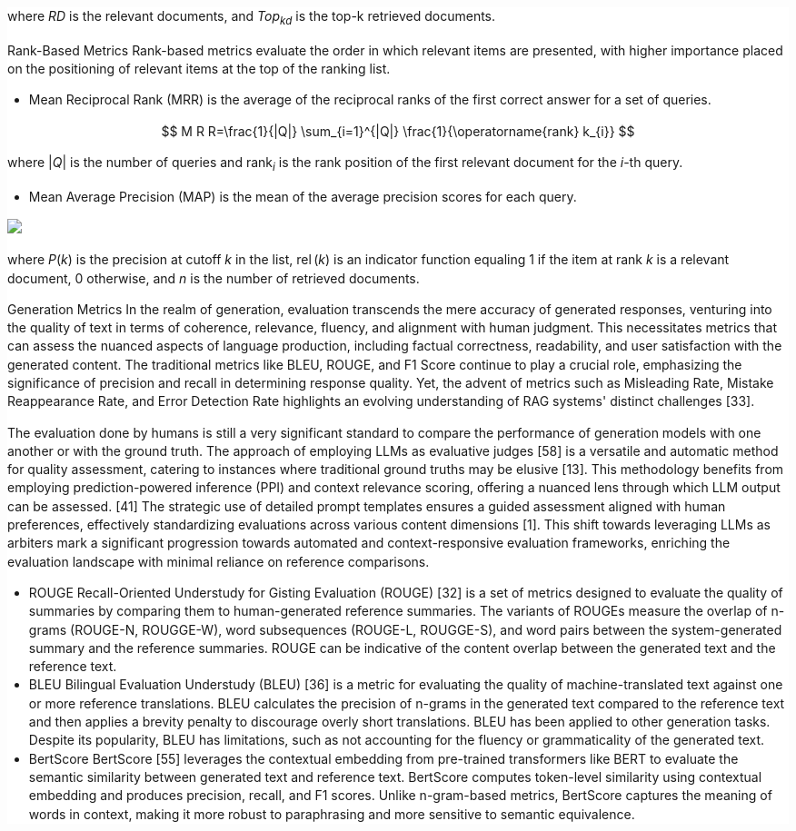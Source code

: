 where $R D$ is the relevant documents, and $T o p_{k d}$ is the top-k retrieved documents.

Rank-Based Metrics Rank-based metrics evaluate the order in which relevant items are presented, with higher importance placed on the positioning of relevant items at the top of the ranking list.

- Mean Reciprocal Rank (MRR) is the average of the reciprocal ranks of the first correct answer for a set of queries.

$$
M R R=\frac{1}{|Q|} \sum_{i=1}^{|Q|} \frac{1}{\operatorname{rank} k_{i}}
$$

where $|Q|$ is the number of queries and $\operatorname{rank}_{i}$ is the rank position of the first relevant document for the $i$-th query.

- Mean Average Precision (MAP) is the mean of the average precision scores for each query.

![](https://cdn.mathpix.com/cropped/2024_06_04_b259d408d00def5d63c2g-10.jpg?height=135&width=598&top_left_y=1521&top_left_x=796)

where $P(k)$ is the precision at cutoff $k$ in the list, $\operatorname{rel}(k)$ is an indicator function equaling 1 if the item at rank $k$ is a relevant document, 0 otherwise, and $n$ is the number of retrieved documents.

Generation Metrics In the realm of generation, evaluation transcends the mere accuracy of generated responses, venturing into the quality of text in terms of coherence, relevance, fluency, and alignment with human judgment. This necessitates metrics that can assess the nuanced aspects of language production, including factual correctness, readability, and user satisfaction with the generated content. The traditional metrics like BLEU, ROUGE, and F1 Score continue to play a crucial role, emphasizing the significance of precision and recall in determining response quality. Yet, the advent of metrics such as Misleading Rate, Mistake Reappearance Rate, and Error Detection Rate highlights an evolving understanding of RAG systems' distinct challenges [33].

The evaluation done by humans is still a very significant standard to compare the performance of generation models with one another or with the ground truth. The
approach of employing LLMs as evaluative judges [58] is a versatile and automatic method for quality assessment, catering to instances where traditional ground truths may be elusive [13]. This methodology benefits from employing prediction-powered inference (PPI) and context relevance scoring, offering a nuanced lens through which LLM output can be assessed. [41] The strategic use of detailed prompt templates ensures a guided assessment aligned with human preferences, effectively standardizing evaluations across various content dimensions [1]. This shift towards leveraging LLMs as arbiters mark a significant progression towards automated and context-responsive evaluation frameworks, enriching the evaluation landscape with minimal reliance on reference comparisons.

- ROUGE Recall-Oriented Understudy for Gisting Evaluation (ROUGE) [32] is a set of metrics designed to evaluate the quality of summaries by comparing them to human-generated reference summaries. The variants of ROUGEs measure the overlap of n-grams (ROUGE-N, ROUGGE-W), word subsequences (ROUGE-L, ROUGGE-S), and word pairs between the system-generated summary and the reference summaries. ROUGE can be indicative of the content overlap between the generated text and the reference text.
- BLEU Bilingual Evaluation Understudy (BLEU) [36] is a metric for evaluating the quality of machine-translated text against one or more reference translations. BLEU calculates the precision of n-grams in the generated text compared to the reference text and then applies a brevity penalty to discourage overly short translations. BLEU has been applied to other generation tasks. Despite its popularity, BLEU has limitations, such as not accounting for the fluency or grammaticality of the generated text.
- BertScore BertScore [55] leverages the contextual embedding from pre-trained transformers like BERT to evaluate the semantic similarity between generated text and reference text. BertScore computes token-level similarity using contextual embedding and produces precision, recall, and F1 scores. Unlike n-gram-based metrics, BertScore captures the meaning of words in context, making it more robust to paraphrasing and more sensitive to semantic equivalence.